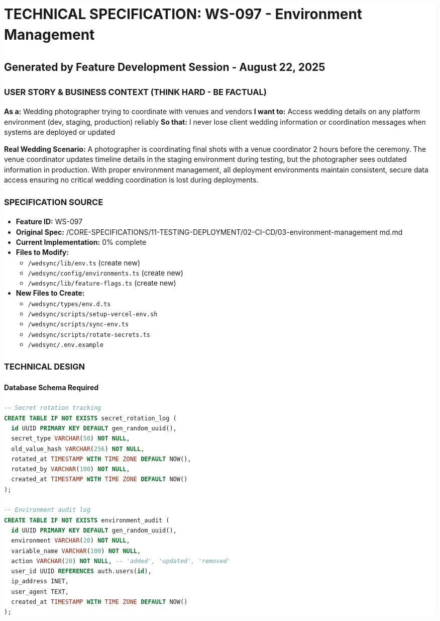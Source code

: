 # TECHNICAL SPECIFICATION: WS-097 - Environment Management
## Generated by Feature Development Session - August 22, 2025

### USER STORY & BUSINESS CONTEXT (THINK HARD - BE FACTUAL)
**As a:** Wedding photographer trying to coordinate with venues and vendors
**I want to:** Access wedding details on any platform environment (dev, staging, production) reliably
**So that:** I never lose client wedding information or coordination messages when systems are deployed or updated

**Real Wedding Scenario:**
A photographer is coordinating final shots with a venue coordinator 2 hours before the ceremony. The venue coordinator updates timeline details in the staging environment during testing, but the photographer sees outdated information in production. With proper environment management, all deployment environments maintain consistent, secure data access ensuring no critical wedding coordination is lost during deployments.

### SPECIFICATION SOURCE
- **Feature ID:** WS-097
- **Original Spec:** /CORE-SPECIFICATIONS/11-TESTING-DEPLOYMENT/02-CI-CD/03-environment-management md.md
- **Current Implementation:** 0% complete
- **Files to Modify:** 
  - `/wedsync/lib/env.ts` (create new)
  - `/wedsync/config/environments.ts` (create new)
  - `/wedsync/lib/feature-flags.ts` (create new)
- **New Files to Create:**
  - `/wedsync/types/env.d.ts`
  - `/wedsync/scripts/setup-vercel-env.sh`
  - `/wedsync/scripts/sync-env.ts`
  - `/wedsync/scripts/rotate-secrets.ts`
  - `/wedsync/.env.example`

### TECHNICAL DESIGN

#### Database Schema Required
```sql
-- Secret rotation tracking
CREATE TABLE IF NOT EXISTS secret_rotation_log (
  id UUID PRIMARY KEY DEFAULT gen_random_uuid(),
  secret_type VARCHAR(50) NOT NULL,
  old_value_hash VARCHAR(256) NOT NULL,
  rotated_at TIMESTAMP WITH TIME ZONE DEFAULT NOW(),
  rotated_by VARCHAR(100) NOT NULL,
  created_at TIMESTAMP WITH TIME ZONE DEFAULT NOW()
);

-- Environment audit log
CREATE TABLE IF NOT EXISTS environment_audit (
  id UUID PRIMARY KEY DEFAULT gen_random_uuid(),
  environment VARCHAR(20) NOT NULL,
  variable_name VARCHAR(100) NOT NULL,
  action VARCHAR(20) NOT NULL, -- 'added', 'updated', 'removed'
  user_id UUID REFERENCES auth.users(id),
  ip_address INET,
  user_agent TEXT,
  created_at TIMESTAMP WITH TIME ZONE DEFAULT NOW()
);
```
